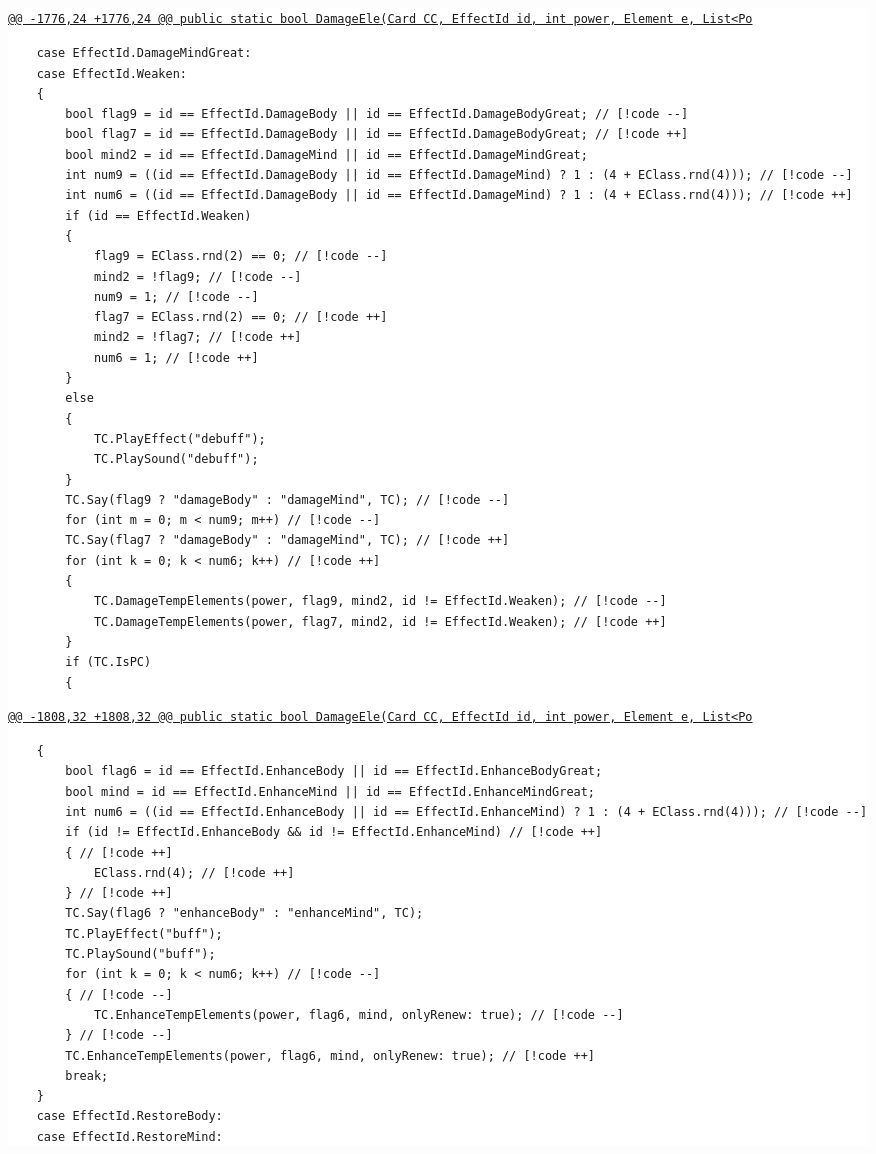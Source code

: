 [`@@ -1776,24 +1776,24 @@ public static bool DamageEle(Card CC, EffectId id, int power, Element e, List<Po`](https://github.com/Elin-Modding-Resources/Elin-Decompiled/blob/87e5bfeb7b8c4fd1b733e3cc01a704940858102b/Elin/ActEffect.cs#L1776-L1799)
```cs:line-numbers=1776
	case EffectId.DamageMindGreat:
	case EffectId.Weaken:
	{
		bool flag9 = id == EffectId.DamageBody || id == EffectId.DamageBodyGreat; // [!code --]
		bool flag7 = id == EffectId.DamageBody || id == EffectId.DamageBodyGreat; // [!code ++]
		bool mind2 = id == EffectId.DamageMind || id == EffectId.DamageMindGreat;
		int num9 = ((id == EffectId.DamageBody || id == EffectId.DamageMind) ? 1 : (4 + EClass.rnd(4))); // [!code --]
		int num6 = ((id == EffectId.DamageBody || id == EffectId.DamageMind) ? 1 : (4 + EClass.rnd(4))); // [!code ++]
		if (id == EffectId.Weaken)
		{
			flag9 = EClass.rnd(2) == 0; // [!code --]
			mind2 = !flag9; // [!code --]
			num9 = 1; // [!code --]
			flag7 = EClass.rnd(2) == 0; // [!code ++]
			mind2 = !flag7; // [!code ++]
			num6 = 1; // [!code ++]
		}
		else
		{
			TC.PlayEffect("debuff");
			TC.PlaySound("debuff");
		}
		TC.Say(flag9 ? "damageBody" : "damageMind", TC); // [!code --]
		for (int m = 0; m < num9; m++) // [!code --]
		TC.Say(flag7 ? "damageBody" : "damageMind", TC); // [!code ++]
		for (int k = 0; k < num6; k++) // [!code ++]
		{
			TC.DamageTempElements(power, flag9, mind2, id != EffectId.Weaken); // [!code --]
			TC.DamageTempElements(power, flag7, mind2, id != EffectId.Weaken); // [!code ++]
		}
		if (TC.IsPC)
		{
```

[`@@ -1808,32 +1808,32 @@ public static bool DamageEle(Card CC, EffectId id, int power, Element e, List<Po`](https://github.com/Elin-Modding-Resources/Elin-Decompiled/blob/87e5bfeb7b8c4fd1b733e3cc01a704940858102b/Elin/ActEffect.cs#L1808-L1839)
```cs:line-numbers=1808
	{
		bool flag6 = id == EffectId.EnhanceBody || id == EffectId.EnhanceBodyGreat;
		bool mind = id == EffectId.EnhanceMind || id == EffectId.EnhanceMindGreat;
		int num6 = ((id == EffectId.EnhanceBody || id == EffectId.EnhanceMind) ? 1 : (4 + EClass.rnd(4))); // [!code --]
		if (id != EffectId.EnhanceBody && id != EffectId.EnhanceMind) // [!code ++]
		{ // [!code ++]
			EClass.rnd(4); // [!code ++]
		} // [!code ++]
		TC.Say(flag6 ? "enhanceBody" : "enhanceMind", TC);
		TC.PlayEffect("buff");
		TC.PlaySound("buff");
		for (int k = 0; k < num6; k++) // [!code --]
		{ // [!code --]
			TC.EnhanceTempElements(power, flag6, mind, onlyRenew: true); // [!code --]
		} // [!code --]
		TC.EnhanceTempElements(power, flag6, mind, onlyRenew: true); // [!code ++]
		break;
	}
	case EffectId.RestoreBody:
	case EffectId.RestoreMind:
```